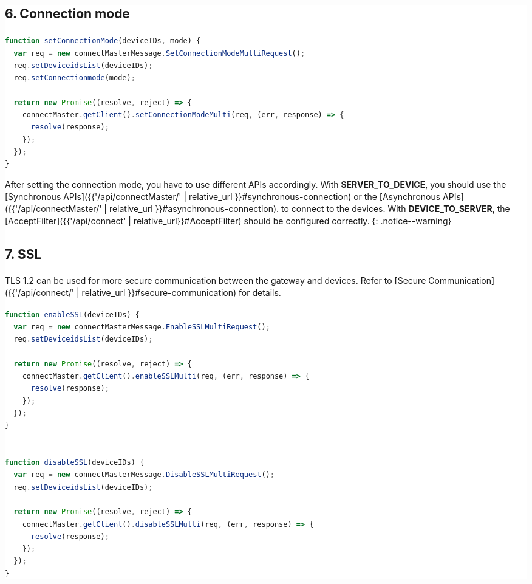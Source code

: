 
## 6. Connection mode

```javascript
function setConnectionMode(deviceIDs, mode) {
  var req = new connectMasterMessage.SetConnectionModeMultiRequest();
  req.setDeviceidsList(deviceIDs);
  req.setConnectionmode(mode);

  return new Promise((resolve, reject) => {
    connectMaster.getClient().setConnectionModeMulti(req, (err, response) => {
      resolve(response);
    });
  });
}
```

After setting the connection mode, you have to use different APIs accordingly. With __SERVER_TO_DEVICE__, you should use the [Synchronous APIs]({{'/api/connectMaster/' | relative_url }}#synchronous-connection) or the [Asynchronous APIs]({{'/api/connectMaster/' | relative_url }}#asynchronous-connection). to connect to the devices. With __DEVICE_TO_SERVER__, the [AcceptFilter]({{'/api/connect' | relative_url}}#AcceptFilter) should be configured correctly. 
{: .notice--warning}

## 7. SSL

TLS 1.2 can be used for more secure communication between the gateway and devices. Refer to [Secure Communication]({{'/api/connect/' | relative_url }}#secure-communication) for details. 

```javascript
function enableSSL(deviceIDs) {
  var req = new connectMasterMessage.EnableSSLMultiRequest();
  req.setDeviceidsList(deviceIDs);

  return new Promise((resolve, reject) => {
    connectMaster.getClient().enableSSLMulti(req, (err, response) => {
      resolve(response);
    });
  });
}


function disableSSL(deviceIDs) {
  var req = new connectMasterMessage.DisableSSLMultiRequest();
  req.setDeviceidsList(deviceIDs);

  return new Promise((resolve, reject) => {
    connectMaster.getClient().disableSSLMulti(req, (err, response) => {
      resolve(response);
    });
  });
}
```

